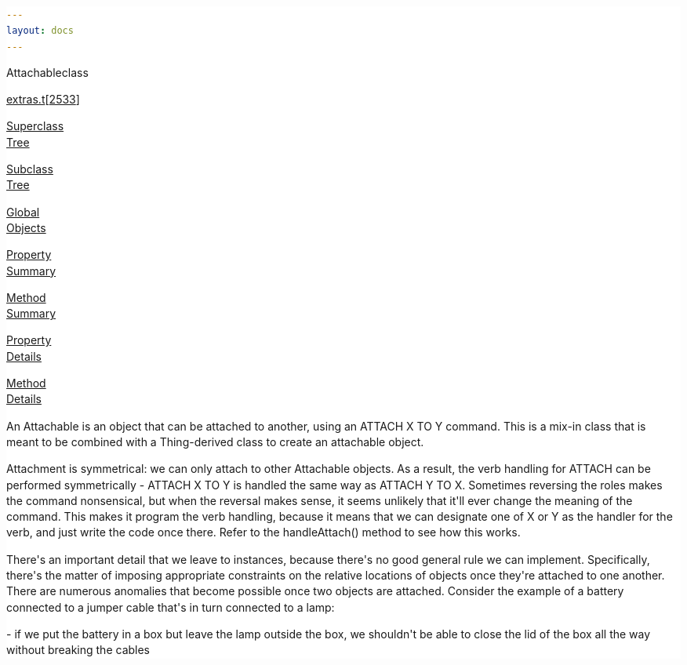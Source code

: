 ```yaml
---
layout: docs
---
```

<span class="title">Attachable</span><span class="type">class</span>

[extras.t](../file/extras.t.html)\[[2533](../source/extras.t.html#2533)\]

[Superclass  
Tree](#_SuperClassTree_)

[Subclass  
Tree](#_SubClassTree_)

[Global  
Objects](#_ObjectSummary_)

[Property  
Summary](#_PropSummary_)

[Method  
Summary](#_MethodSummary_)

[Property  
Details](#_Properties_)

[Method  
Details](#_Methods_)

<div class="fdesc">

An Attachable is an object that can be attached to another, using an
ATTACH X TO Y command. This is a mix-in class that is meant to be
combined with a Thing-derived class to create an attachable object.

Attachment is symmetrical: we can only attach to other Attachable
objects. As a result, the verb handling for ATTACH can be performed
symmetrically - ATTACH X TO Y is handled the same way as ATTACH Y TO X.
Sometimes reversing the roles makes the command nonsensical, but when
the reversal makes sense, it seems unlikely that it'll ever change the
meaning of the command. This makes it program the verb handling, because
it means that we can designate one of X or Y as the handler for the
verb, and just write the code once there. Refer to the handleAttach()
method to see how this works.

There's an important detail that we leave to instances, because there's
no good general rule we can implement. Specifically, there's the matter
of imposing appropriate constraints on the relative locations of objects
once they're attached to one another. There are numerous anomalies that
become possible once two objects are attached. Consider the example of a
battery connected to a jumper cable that's in turn connected to a lamp:

\- if we put the battery in a box but leave the lamp outside the box, we
shouldn't be able to close the lid of the box all the way without
breaking the cables
